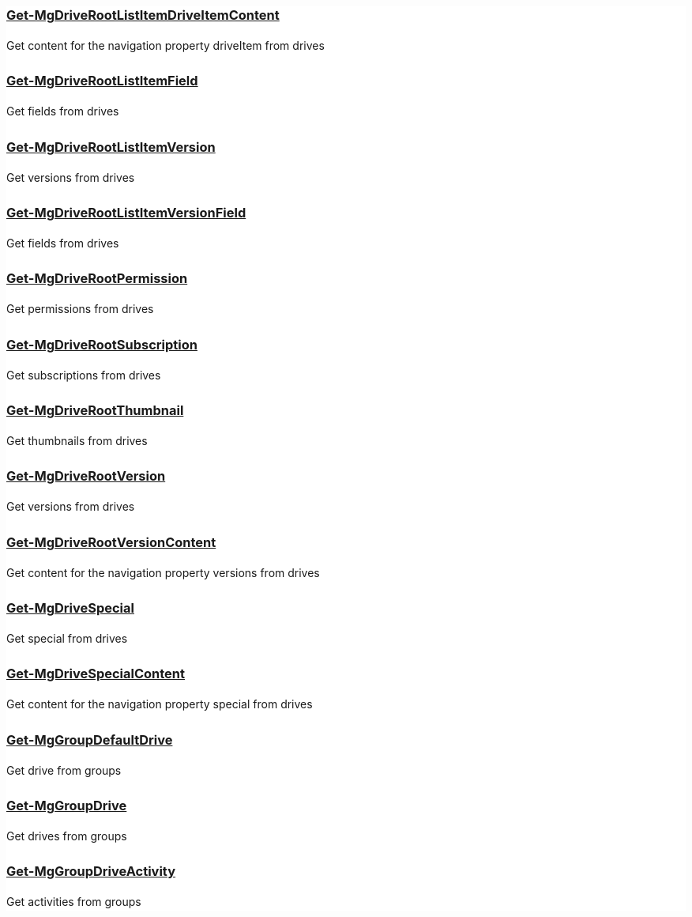 ### [Get-MgDriveRootListItemDriveItemContent](Get-MgDriveRootListItemDriveItemContent.md)
Get content for the navigation property driveItem from drives

### [Get-MgDriveRootListItemField](Get-MgDriveRootListItemField.md)
Get fields from drives

### [Get-MgDriveRootListItemVersion](Get-MgDriveRootListItemVersion.md)
Get versions from drives

### [Get-MgDriveRootListItemVersionField](Get-MgDriveRootListItemVersionField.md)
Get fields from drives

### [Get-MgDriveRootPermission](Get-MgDriveRootPermission.md)
Get permissions from drives

### [Get-MgDriveRootSubscription](Get-MgDriveRootSubscription.md)
Get subscriptions from drives

### [Get-MgDriveRootThumbnail](Get-MgDriveRootThumbnail.md)
Get thumbnails from drives

### [Get-MgDriveRootVersion](Get-MgDriveRootVersion.md)
Get versions from drives

### [Get-MgDriveRootVersionContent](Get-MgDriveRootVersionContent.md)
Get content for the navigation property versions from drives

### [Get-MgDriveSpecial](Get-MgDriveSpecial.md)
Get special from drives

### [Get-MgDriveSpecialContent](Get-MgDriveSpecialContent.md)
Get content for the navigation property special from drives

### [Get-MgGroupDefaultDrive](Get-MgGroupDefaultDrive.md)
Get drive from groups

### [Get-MgGroupDrive](Get-MgGroupDrive.md)
Get drives from groups

### [Get-MgGroupDriveActivity](Get-MgGroupDriveActivity.md)
Get activities from groups
